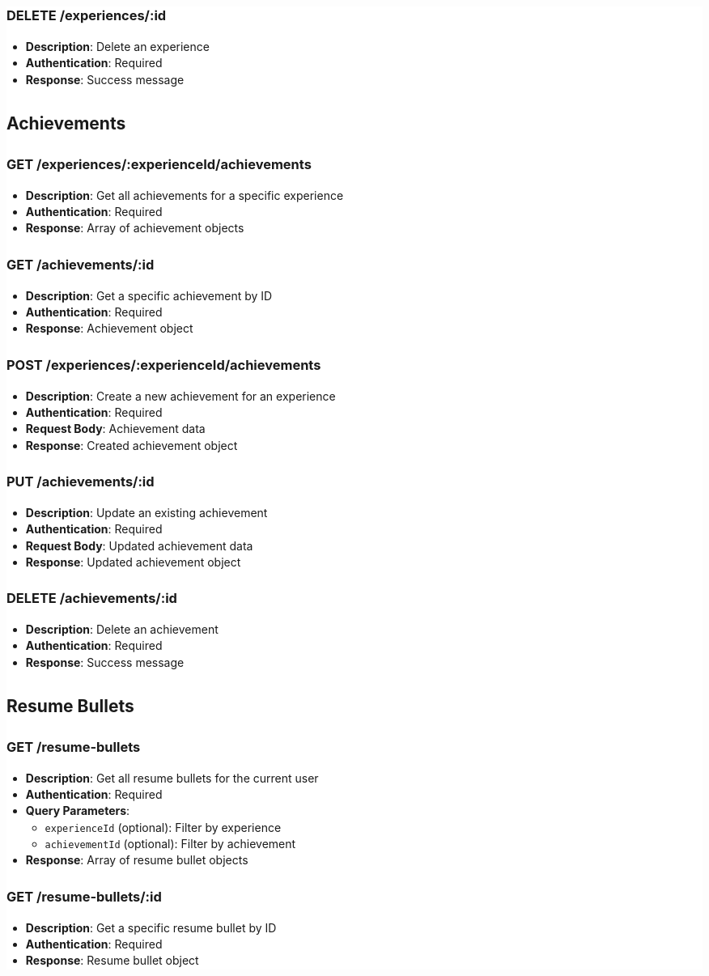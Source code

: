 ### DELETE /experiences/:id
- **Description**: Delete an experience
- **Authentication**: Required
- **Response**: Success message

## Achievements

### GET /experiences/:experienceId/achievements
- **Description**: Get all achievements for a specific experience
- **Authentication**: Required
- **Response**: Array of achievement objects

### GET /achievements/:id
- **Description**: Get a specific achievement by ID
- **Authentication**: Required
- **Response**: Achievement object

### POST /experiences/:experienceId/achievements
- **Description**: Create a new achievement for an experience
- **Authentication**: Required
- **Request Body**: Achievement data
- **Response**: Created achievement object

### PUT /achievements/:id
- **Description**: Update an existing achievement
- **Authentication**: Required
- **Request Body**: Updated achievement data
- **Response**: Updated achievement object

### DELETE /achievements/:id
- **Description**: Delete an achievement
- **Authentication**: Required
- **Response**: Success message

## Resume Bullets

### GET /resume-bullets
- **Description**: Get all resume bullets for the current user
- **Authentication**: Required
- **Query Parameters**: 
  - `experienceId` (optional): Filter by experience
  - `achievementId` (optional): Filter by achievement
- **Response**: Array of resume bullet objects

### GET /resume-bullets/:id
- **Description**: Get a specific resume bullet by ID
- **Authentication**: Required
- **Response**: Resume bullet object
